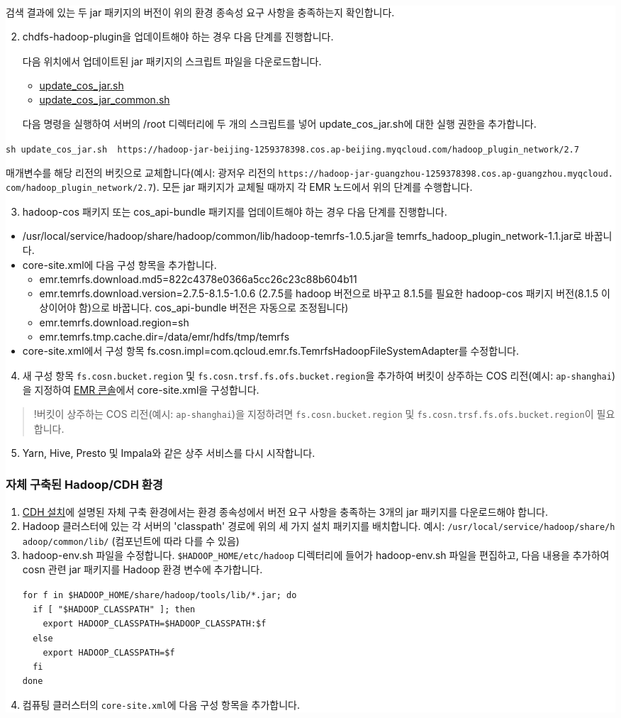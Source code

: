 
검색 결과에 있는 두 jar 패키지의 버전이 위의 환경 종속성 요구 사항을 충족하는지 확인합니다.

2. chdfs-hadoop-plugin을 업데이트해야 하는 경우 다음 단계를 진행합니다.

   다음 위치에서 업데이트된 jar 패키지의 스크립트 파일을 다운로드합니다.

   - [update_cos_jar.sh](https://hadoop-jar-beijing-1259378398.cos.ap-beijing.myqcloud.com/hadoop_plugin_network/2.7/update_cos_jar.sh)
   - [update_cos_jar_common.sh](https://hadoop-jar-beijing-1259378398.cos.ap-beijing.myqcloud.com/hadoop_plugin_network/2.7/update_cos_jar_common.sh)

   다음 명령을 실행하여 서버의 /root 디렉터리에 두 개의 스크립트를 넣어 update_cos_jar.sh에 대한 실행 권한을 추가합니다.
```
sh update_cos_jar.sh  https://hadoop-jar-beijing-1259378398.cos.ap-beijing.myqcloud.com/hadoop_plugin_network/2.7  
```
매개변수를 해당 리전의 버킷으로 교체합니다(예시: 광저우 리전의 `https://hadoop-jar-guangzhou-1259378398.cos.ap-guangzhou.myqcloud.com/hadoop_plugin_network/2.7`).
모든 jar 패키지가 교체될 때까지 각 EMR 노드에서 위의 단계를 수행합니다.

3. hadoop-cos 패키지 또는 cos_api-bundle 패키지를 업데이트해야 하는 경우 다음 단계를 진행합니다.
 - /usr/local/service/hadoop/share/hadoop/common/lib/hadoop-temrfs-1.0.5.jar을 temrfs_hadoop_plugin_network-1.1.jar로 바꿉니다.
 - core-site.xml에 다음 구성 항목을 추가합니다.
    -  emr.temrfs.download.md5=822c4378e0366a5cc26c23c88b604b11
    -  emr.temrfs.download.version=2.7.5-8.1.5-1.0.6 (2.7.5를 hadoop 버전으로 바꾸고 8.1.5를 필요한 hadoop-cos 패키지 버전(8.1.5 이상이어야 함)으로 바꿉니다. cos_api-bundle 버전은 자동으로 조정됩니다)
    -  emr.temrfs.download.region=sh
    -  emr.temrfs.tmp.cache.dir=/data/emr/hdfs/tmp/temrfs 
 - core-site.xml에서 구성 항목 fs.cosn.impl=com.qcloud.emr.fs.TemrfsHadoopFileSystemAdapter를 수정합니다.

4. 새 구성 항목 `fs.cosn.bucket.region` 및 `fs.cosn.trsf.fs.ofs.bucket.region`을 추가하여 버킷이 상주하는 COS 리전(예시: `ap-shanghai`)을 지정하여 [EMR 콘솔](https://console.cloud.tencent.com/emr)에서 core-site.xml을 구성합니다.
>!버킷이 상주하는 COS 리전(예시: `ap-shanghai`)을 지정하려면 `fs.cosn.bucket.region` 및 `fs.cosn.trsf.fs.ofs.bucket.region`이 필요합니다.
>
5. Yarn, Hive, Presto 및 Impala와 같은 상주 서비스를 다시 시작합니다.


###  자체 구축된 Hadoop/CDH 환경

1. [CDH 설치](https://docs.cloudera.com/csp/2.0.1/deployment/topics/csp-install-cdh.html)에 설명된 자체 구축 환경에서는 환경 종속성에서 버전 요구 사항을 충족하는 3개의 jar 패키지를 다운로드해야 합니다.
2. Hadoop 클러스터에 있는 각 서버의 'classpath' 경로에 위의 세 가지 설치 패키지를 배치합니다. 예시: `/usr/local/service/hadoop/share/hadoop/common/lib/` (컴포넌트에 따라 다를 수 있음)
3. hadoop-env.sh 파일을 수정합니다. `$HADOOP_HOME/etc/hadoop` 디렉터리에 들어가 hadoop-env.sh 파일을 편집하고, 다음 내용을 추가하여 cosn 관련 jar 패키지를 Hadoop 환경 변수에 추가합니다.
   ```shell
   for f in $HADOOP_HOME/share/hadoop/tools/lib/*.jar; do
     if [ "$HADOOP_CLASSPATH" ]; then
       export HADOOP_CLASSPATH=$HADOOP_CLASSPATH:$f
     else
       export HADOOP_CLASSPATH=$f
     fi
   done
   ```
4. 컴퓨팅 클러스터의 `core-site.xml`에 다음 구성 항목을 추가합니다.
